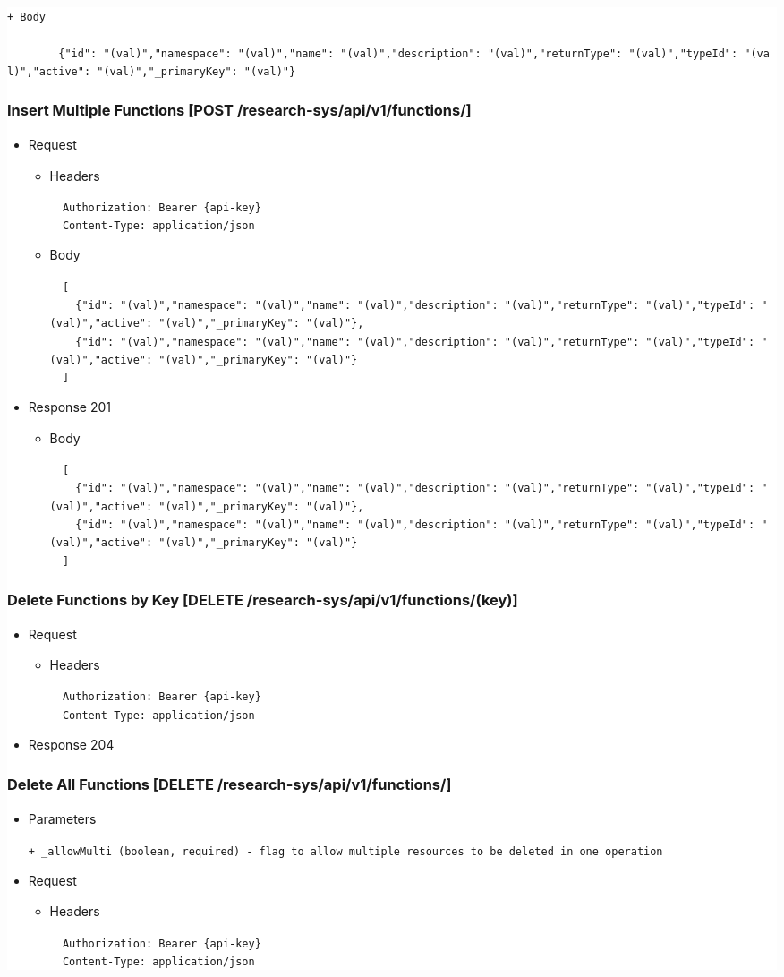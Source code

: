     + Body
            
            {"id": "(val)","namespace": "(val)","name": "(val)","description": "(val)","returnType": "(val)","typeId": "(val)","active": "(val)","_primaryKey": "(val)"}
            
### Insert Multiple Functions [POST /research-sys/api/v1/functions/]

+ Request

    + Headers

            Authorization: Bearer {api-key}   
            Content-Type: application/json

    + Body
    
            [
              {"id": "(val)","namespace": "(val)","name": "(val)","description": "(val)","returnType": "(val)","typeId": "(val)","active": "(val)","_primaryKey": "(val)"},
              {"id": "(val)","namespace": "(val)","name": "(val)","description": "(val)","returnType": "(val)","typeId": "(val)","active": "(val)","_primaryKey": "(val)"}
            ]
			
+ Response 201
    
    + Body
            
            [
              {"id": "(val)","namespace": "(val)","name": "(val)","description": "(val)","returnType": "(val)","typeId": "(val)","active": "(val)","_primaryKey": "(val)"},
              {"id": "(val)","namespace": "(val)","name": "(val)","description": "(val)","returnType": "(val)","typeId": "(val)","active": "(val)","_primaryKey": "(val)"}
            ]
### Delete Functions by Key [DELETE /research-sys/api/v1/functions/(key)]
	 
+ Request

    + Headers

            Authorization: Bearer {api-key}
            Content-Type: application/json

+ Response 204

### Delete All Functions [DELETE /research-sys/api/v1/functions/]

+ Parameters

      + _allowMulti (boolean, required) - flag to allow multiple resources to be deleted in one operation

+ Request

    + Headers

            Authorization: Bearer {api-key}
            Content-Type: application/json
